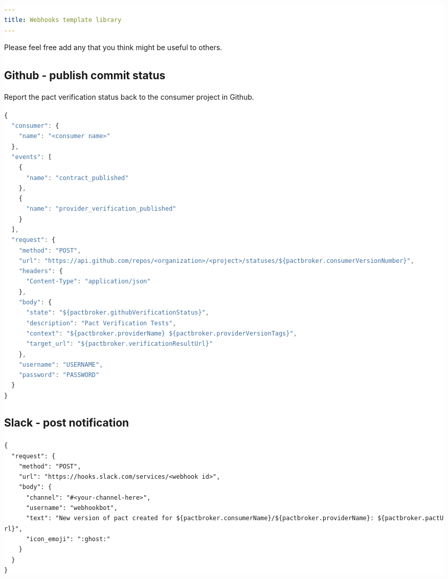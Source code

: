 ```yaml
---
title: Webhooks template library
---
```


Please feel free add any that you think might be useful to others.

## Github - publish commit status

Report the pact verification status back to the consumer project in Github.

```javascript
{
  "consumer": {
    "name": "<consumer name>"
  },
  "events": [
    {
      "name": "contract_published"
    },
    {
      "name": "provider_verification_published"
    }
  ],
  "request": {
    "method": "POST",
    "url": "https://api.github.com/repos/<organization>/<project>/statuses/${pactbroker.consumerVersionNumber}",
    "headers": {
      "Content-Type": "application/json"
    },
    "body": {
      "state": "${pactbroker.githubVerificationStatus}",
      "description": "Pact Verification Tests",
      "context": "${pactbroker.providerName} ${pactbroker.providerVersionTags}",
      "target_url": "${pactbroker.verificationResultUrl}"
    },
    "username": "USERNAME",
    "password": "PASSWORD"
  }
}
```

## Slack - post notification

```text
{
  "request": {
    "method": "POST",
    "url": "https://hooks.slack.com/services/<webhook id>",
    "body": {
      "channel": "#<your-channel-here>",
      "username": "webhookbot",
      "text": "New version of pact created for ${pactbroker.consumerName}/${pactbroker.providerName}: ${pactbroker.pactUrl}",
      "icon_emoji": ":ghost:"
    }
  }
}
```
